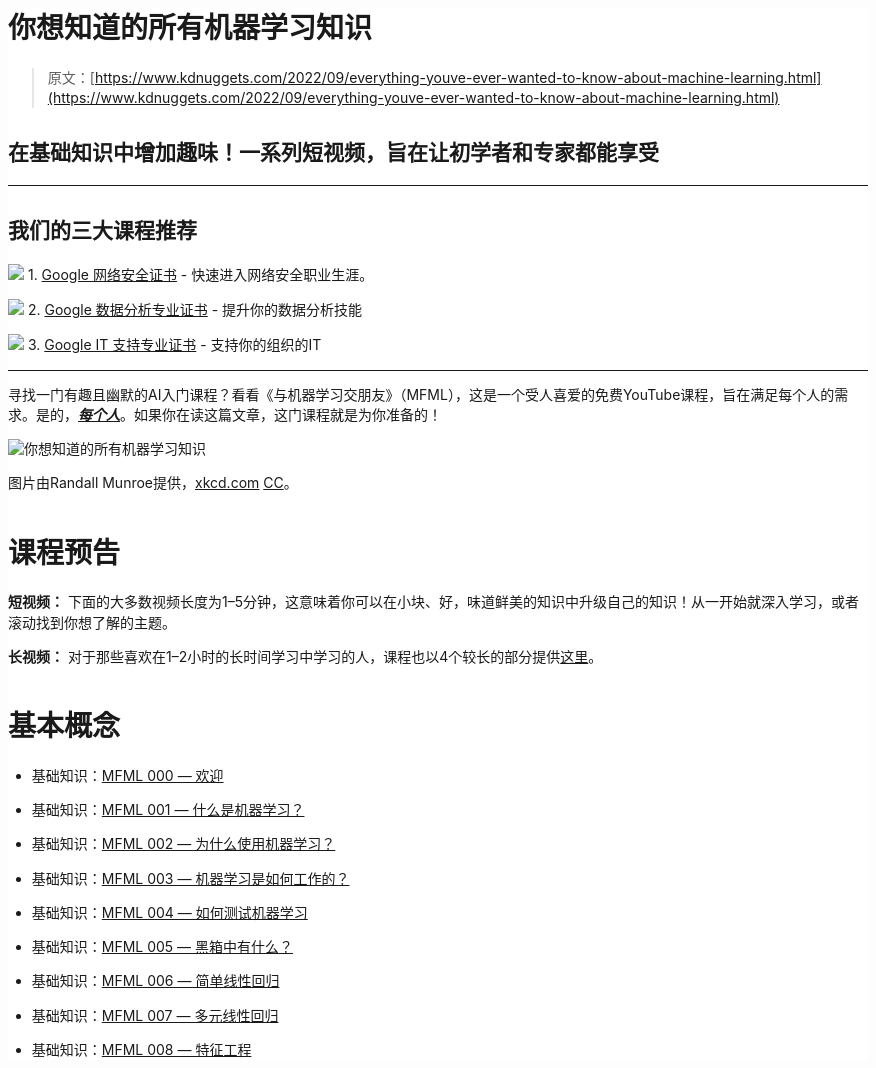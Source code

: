 # 你想知道的所有机器学习知识

> 原文：[https://www.kdnuggets.com/2022/09/everything-youve-ever-wanted-to-know-about-machine-learning.html](https://www.kdnuggets.com/2022/09/everything-youve-ever-wanted-to-know-about-machine-learning.html)

## 在基础知识中增加趣味！一系列短视频，旨在让初学者和专家都能享受

* * *

## 我们的三大课程推荐

![](../Images/0244c01ba9267c002ef39d4907e0b8fb.png) 1. [Google 网络安全证书](https://www.kdnuggets.com/google-cybersecurity) - 快速进入网络安全职业生涯。

![](../Images/e225c49c3c91745821c8c0368bf04711.png) 2. [Google 数据分析专业证书](https://www.kdnuggets.com/google-data-analytics) - 提升你的数据分析技能

![](../Images/0244c01ba9267c002ef39d4907e0b8fb.png) 3. [Google IT 支持专业证书](https://www.kdnuggets.com/google-itsupport) - 支持你的组织的IT

* * *

寻找一门有趣且幽默的AI入门课程？看看《与机器学习交朋友》（MFML），这是一个受人喜爱的免费YouTube课程，旨在满足每个人的需求。是的，[***每个人***](http://bit.ly/quaesita_smfml1)。如果你在读这篇文章，这门课程就是为你准备的！

![你想知道的所有机器学习知识](../Images/2c2a9b169e51c3a1dc43ac6aef3cc3d2.png)

图片由Randall Munroe提供，[xkcd.com](https://what-if.xkcd.com/5/) [CC](https://xkcd.com/license.html)。

# 课程预告

**短视频：** 下面的大多数视频长度为1–5分钟，这意味着你可以在小块、好，味道鲜美的知识中升级自己的知识！从一开始就深入学习，或者滚动找到你想了解的主题。

**长视频：** 对于那些喜欢在1–2小时的长时间学习中学习的人，课程也以4个较长的部分提供[这里](https://bit.ly/mfml_long)。

# 基本概念

+   基础知识：[MFML 000 — 欢迎](http://bit.ly/mfml_000)

+   基础知识：[MFML 001 — 什么是机器学习？](http://bit.ly/mfml_001)

+   基础知识：[MFML 002 — 为什么使用机器学习？](http://bit.ly/mfml_002)

+   基础知识：[MFML 003 — 机器学习是如何工作的？](http://bit.ly/mfml_003)

+   基础知识：[MFML 004 — 如何测试机器学习](http://bit.ly/mfml_004)

+   基础知识：[MFML 005 — 黑箱中有什么？](http://bit.ly/mfml_005)

+   基础知识：[MFML 006 — 简单线性回归](http://bit.ly/mfml_006)

+   基础知识：[MFML 007 — 多元线性回归](http://bit.ly/mfml_007)

+   基础知识：[MFML 008 — 特征工程](http://bit.ly/mfml_008)
